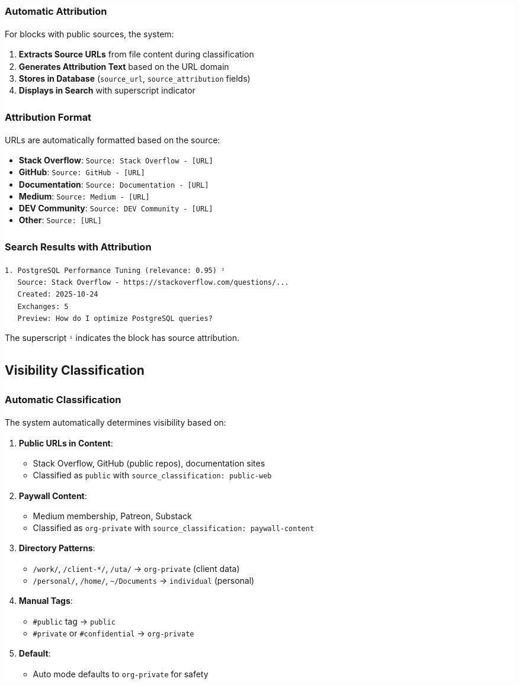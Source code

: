 ### Automatic Attribution

For blocks with public sources, the system:

1. **Extracts Source URLs** from file content during classification
2. **Generates Attribution Text** based on the URL domain
3. **Stores in Database** (`source_url`, `source_attribution` fields)
4. **Displays in Search** with superscript indicator

### Attribution Format

URLs are automatically formatted based on the source:

- **Stack Overflow**: `Source: Stack Overflow - [URL]`
- **GitHub**: `Source: GitHub - [URL]`
- **Documentation**: `Source: Documentation - [URL]`
- **Medium**: `Source: Medium - [URL]`
- **DEV Community**: `Source: DEV Community - [URL]`
- **Other**: `Source: [URL]`

### Search Results with Attribution

```
1. PostgreSQL Performance Tuning (relevance: 0.95) ⁱ
   Source: Stack Overflow - https://stackoverflow.com/questions/...
   Created: 2025-10-24
   Exchanges: 5
   Preview: How do I optimize PostgreSQL queries?
```

The superscript `ⁱ` indicates the block has source attribution.

## Visibility Classification

### Automatic Classification

The system automatically determines visibility based on:

1. **Public URLs in Content**:
   - Stack Overflow, GitHub (public repos), documentation sites
   - Classified as `public` with `source_classification: public-web`

2. **Paywall Content**:
   - Medium membership, Patreon, Substack
   - Classified as `org-private` with `source_classification: paywall-content`

3. **Directory Patterns**:
   - `/work/`, `/client-*/`, `/uta/` → `org-private` (client data)
   - `/personal/`, `/home/`, `~/Documents` → `individual` (personal)

4. **Manual Tags**:
   - `#public` tag → `public`
   - `#private` or `#confidential` → `org-private`

5. **Default**:
   - Auto mode defaults to `org-private` for safety
